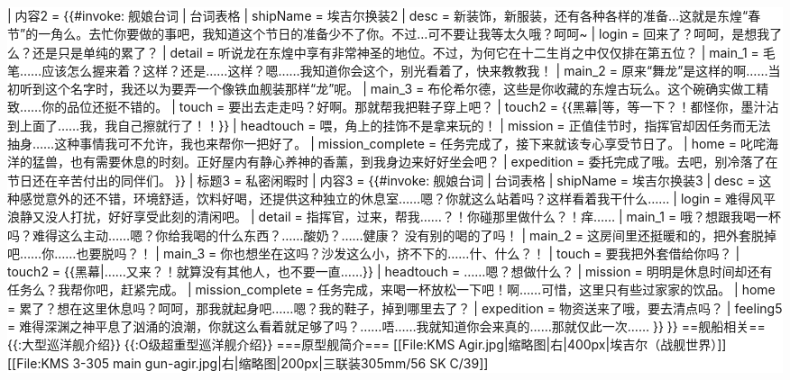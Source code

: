 | 内容2 = {{#invoke: 舰娘台词 | 台词表格
  | shipName = 埃吉尔换装2
  | desc = 新装饰，新服装，还有各种各样的准备…这就是东煌“春节”的一角么。去忙你要做的事吧，我知道这个节日的准备少不了你。不过…可不要让我等太久哦？呵呵~
  | login = 回来了？呵呵，是想我了么？还是只是单纯的累了？
  | detail = 听说龙在东煌中享有非常神圣的地位。不过，为何它在十二生肖之中仅仅排在第五位？
  | main_1 = 毛笔……应该怎么握来着？这样？还是……这样？嗯……我知道你会这个，别光看着了，快来教教我！
  | main_2 = 原来“舞龙”是这样的啊……当初听到这个名字时，我还以为要弄一个像铁血舰装那样“龙”呢。
  | main_3 = 布伦希尔德，这些是你收藏的东煌古玩么。这个碗确实做工精致……你的品位还挺不错的。
  | touch = 要出去走走吗？好啊。那就帮我把鞋子穿上吧？
  | touch2 = {{黑幕|等，等一下？！都怪你，墨汁沾到上面了……我，我自己擦就行了！！}}
  | headtouch = 喂，角上的挂饰不是拿来玩的！
  | mission = 正值佳节时，指挥官却因任务而无法抽身……这种事情我可不允许，我也来帮你一把好了。
  | mission_complete = 任务完成了，接下来就该专心享受节日了。
  | home = 叱咤海洋的猛兽，也有需要休息的时刻。正好屋内有静心养神的香薰，到我身边来好好坐会吧？
  | expedition = 委托完成了哦。去吧，别冷落了在节日还在辛苦付出的同伴们。
  }}
| 标题3 = 私密闲暇时
| 内容3 = {{#invoke: 舰娘台词 | 台词表格
  | shipName = 埃吉尔换装3
  | desc = 这种感觉意外的还不错，环境舒适，饮料好喝，还提供这种独立的休息室……嗯？你就这么站着吗？这样看着我干什么……
  | login = 难得风平浪静又没人打扰，好好享受此刻的清闲吧。
  | detail = 指挥官，过来，帮我……？！你碰那里做什么？！痒……
  | main_1 = 哦？想跟我喝一杯吗？难得这么主动……嗯？你给我喝的什么东西？……酸奶？……健康？ 没有别的喝的了吗！
  | main_2 = 这房间里还挺暖和的，把外套脱掉吧……你……也要脱吗？！
  | main_3 = 你也想坐在这吗？沙发这么小，挤不下的……什、什么？！
  | touch = 要我把外套借给你吗？
  | touch2 = {{黑幕|……又来？！就算没有其他人，也不要一直……}}
  | headtouch = ……嗯？想做什么？
  | mission = 明明是休息时间却还有任务么？我帮你吧，赶紧完成。
  | mission_complete = 任务完成，来喝一杯放松一下吧！啊……可惜，这里只有些过家家的饮品。
  | home = 累了？想在这里休息吗？呵呵，那我就起身吧……嗯？我的鞋子，掉到哪里去了？
  | expedition = 物资送来了哦，要去清点吗？
  | feeling5 = 难得深渊之神平息了汹涌的浪潮，你就这么看着就足够了吗？……唔……我就知道你会来真的……那就仅此一次……
  }}
}}
==舰船相关==
{{:大型巡洋舰介绍}}
{{:O级超重型巡洋舰介绍}}
===原型舰简介===
[[File:KMS Agir.jpg|缩略图|右|400px|埃吉尔（战舰世界）]]
[[File:KMS 3-305 main gun-agir.jpg|右|缩略图|200px|三联装305mm/56 SK C/39]]